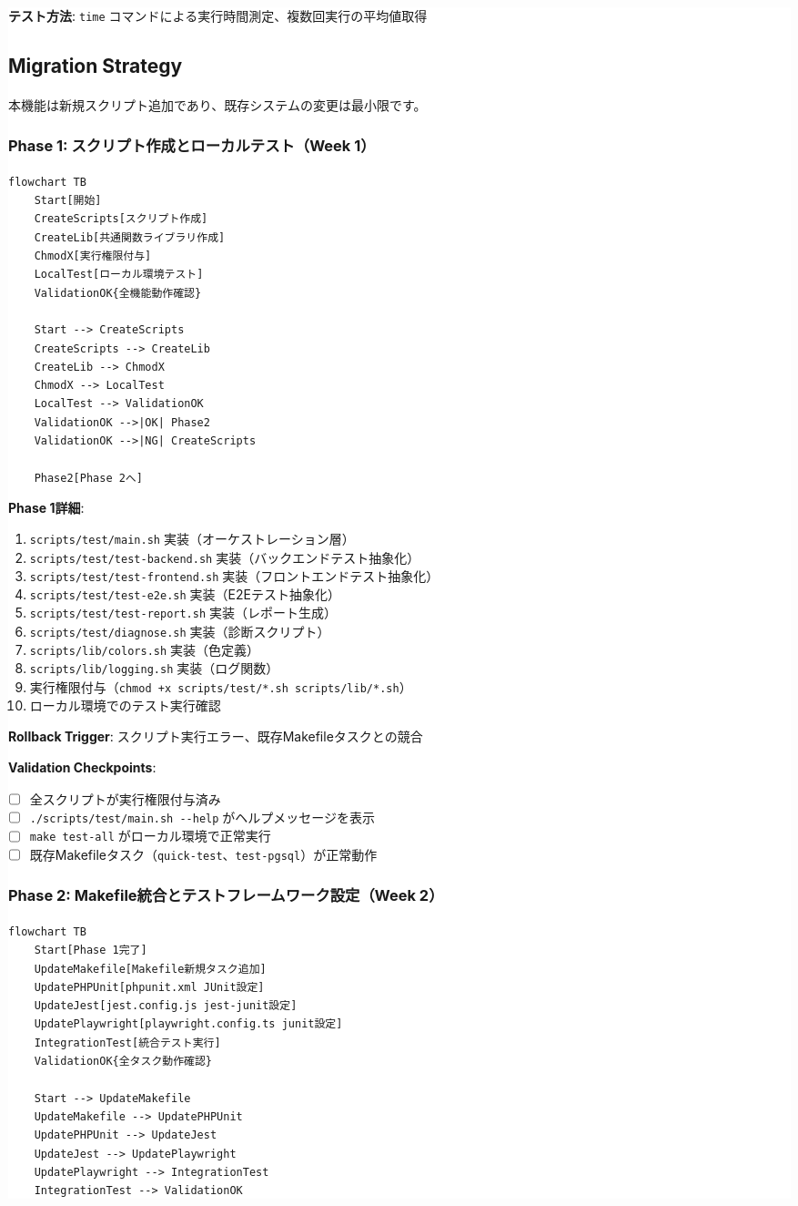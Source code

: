 **テスト方法**: `time` コマンドによる実行時間測定、複数回実行の平均値取得

## Migration Strategy

本機能は新規スクリプト追加であり、既存システムの変更は最小限です。

### Phase 1: スクリプト作成とローカルテスト（Week 1）

```mermaid
flowchart TB
    Start[開始]
    CreateScripts[スクリプト作成]
    CreateLib[共通関数ライブラリ作成]
    ChmodX[実行権限付与]
    LocalTest[ローカル環境テスト]
    ValidationOK{全機能動作確認}

    Start --> CreateScripts
    CreateScripts --> CreateLib
    CreateLib --> ChmodX
    ChmodX --> LocalTest
    LocalTest --> ValidationOK
    ValidationOK -->|OK| Phase2
    ValidationOK -->|NG| CreateScripts

    Phase2[Phase 2へ]
```

**Phase 1詳細**:
1. `scripts/test/main.sh` 実装（オーケストレーション層）
2. `scripts/test/test-backend.sh` 実装（バックエンドテスト抽象化）
3. `scripts/test/test-frontend.sh` 実装（フロントエンドテスト抽象化）
4. `scripts/test/test-e2e.sh` 実装（E2Eテスト抽象化）
5. `scripts/test/test-report.sh` 実装（レポート生成）
6. `scripts/test/diagnose.sh` 実装（診断スクリプト）
7. `scripts/lib/colors.sh` 実装（色定義）
8. `scripts/lib/logging.sh` 実装（ログ関数）
9. 実行権限付与（`chmod +x scripts/test/*.sh scripts/lib/*.sh`）
10. ローカル環境でのテスト実行確認

**Rollback Trigger**: スクリプト実行エラー、既存Makefileタスクとの競合

**Validation Checkpoints**:
- [ ] 全スクリプトが実行権限付与済み
- [ ] `./scripts/test/main.sh --help` がヘルプメッセージを表示
- [ ] `make test-all` がローカル環境で正常実行
- [ ] 既存Makefileタスク（`quick-test`、`test-pgsql`）が正常動作

### Phase 2: Makefile統合とテストフレームワーク設定（Week 2）

```mermaid
flowchart TB
    Start[Phase 1完了]
    UpdateMakefile[Makefile新規タスク追加]
    UpdatePHPUnit[phpunit.xml JUnit設定]
    UpdateJest[jest.config.js jest-junit設定]
    UpdatePlaywright[playwright.config.ts junit設定]
    IntegrationTest[統合テスト実行]
    ValidationOK{全タスク動作確認}

    Start --> UpdateMakefile
    UpdateMakefile --> UpdatePHPUnit
    UpdatePHPUnit --> UpdateJest
    UpdateJest --> UpdatePlaywright
    UpdatePlaywright --> IntegrationTest
    IntegrationTest --> ValidationOK
```